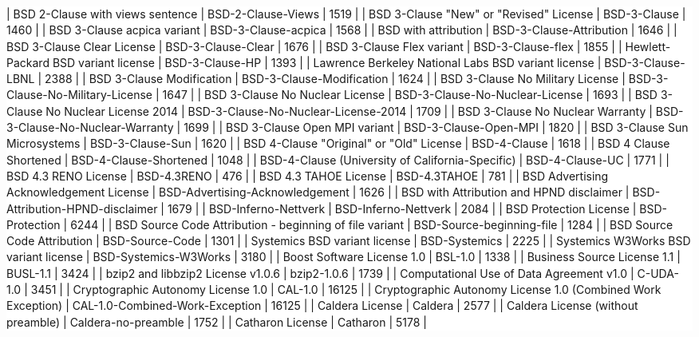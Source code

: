 | BSD 2-Clause with views sentence | BSD-2-Clause-Views | 1519 |
| BSD 3-Clause "New" or "Revised" License | BSD-3-Clause | 1460 |
| BSD 3-Clause acpica variant | BSD-3-Clause-acpica | 1568 |
| BSD with attribution | BSD-3-Clause-Attribution | 1646 |
| BSD 3-Clause Clear License | BSD-3-Clause-Clear | 1676 |
| BSD 3-Clause Flex variant | BSD-3-Clause-flex | 1855 |
| Hewlett-Packard BSD variant license | BSD-3-Clause-HP | 1393 |
| Lawrence Berkeley National Labs BSD variant license | BSD-3-Clause-LBNL | 2388 |
| BSD 3-Clause Modification | BSD-3-Clause-Modification | 1624 |
| BSD 3-Clause No Military License | BSD-3-Clause-No-Military-License | 1647 |
| BSD 3-Clause No Nuclear License | BSD-3-Clause-No-Nuclear-License | 1693 |
| BSD 3-Clause No Nuclear License 2014 | BSD-3-Clause-No-Nuclear-License-2014 | 1709 |
| BSD 3-Clause No Nuclear Warranty | BSD-3-Clause-No-Nuclear-Warranty | 1699 |
| BSD 3-Clause Open MPI variant | BSD-3-Clause-Open-MPI | 1820 |
| BSD 3-Clause Sun Microsystems | BSD-3-Clause-Sun | 1620 |
| BSD 4-Clause "Original" or "Old" License | BSD-4-Clause | 1618 |
| BSD 4 Clause Shortened | BSD-4-Clause-Shortened | 1048 |
| BSD-4-Clause (University of California-Specific) | BSD-4-Clause-UC | 1771 |
| BSD 4.3 RENO License | BSD-4.3RENO | 476 |
| BSD 4.3 TAHOE License | BSD-4.3TAHOE | 781 |
| BSD Advertising Acknowledgement License | BSD-Advertising-Acknowledgement | 1626 |
| BSD with Attribution and HPND disclaimer | BSD-Attribution-HPND-disclaimer | 1679 |
| BSD-Inferno-Nettverk | BSD-Inferno-Nettverk | 2084 |
| BSD Protection License | BSD-Protection | 6244 |
| BSD Source Code Attribution - beginning of file variant | BSD-Source-beginning-file | 1284 |
| BSD Source Code Attribution | BSD-Source-Code | 1301 |
| Systemics BSD variant license | BSD-Systemics | 2225 |
| Systemics W3Works BSD variant license | BSD-Systemics-W3Works | 3180 |
| Boost Software License 1.0 | BSL-1.0 | 1338 |
| Business Source License 1.1 | BUSL-1.1 | 3424 |
| bzip2 and libbzip2 License v1.0.6 | bzip2-1.0.6 | 1739 |
| Computational Use of Data Agreement v1.0 | C-UDA-1.0 | 3451 |
| Cryptographic Autonomy License 1.0 | CAL-1.0 | 16125 |
| Cryptographic Autonomy License 1.0 (Combined Work Exception) | CAL-1.0-Combined-Work-Exception | 16125 |
| Caldera License | Caldera | 2577 |
| Caldera License (without preamble) | Caldera-no-preamble | 1752 |
| Catharon License | Catharon | 5178 |